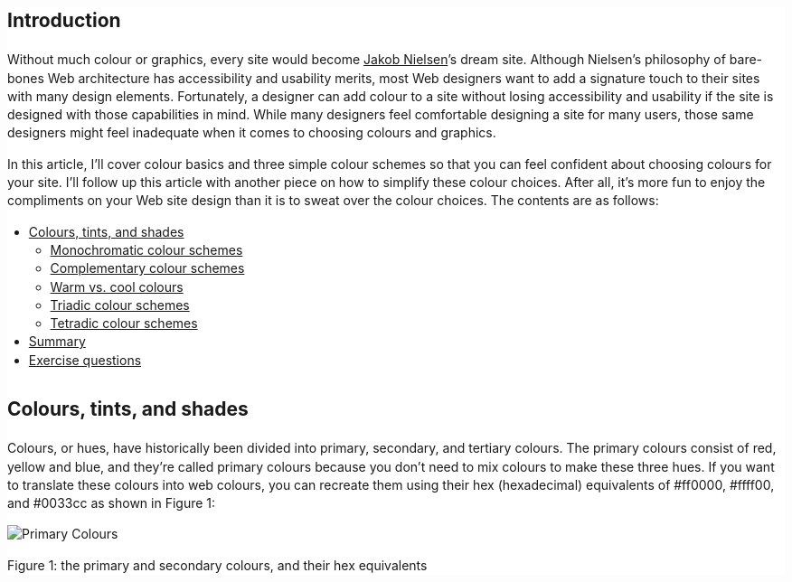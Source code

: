 <h2>Introduction</h2>

<p>Without much colour or graphics, every site would become <a href="http://www.useit.com/" title="Jakob Nielsens home page">Jakob Nielsen</a>’s
dream site. Although Nielsen’s philosophy of bare-bones Web
architecture has
accessibility and usability merits, most Web designers want to add a
signature touch to their sites
with many design elements. Fortunately, a designer can add colour to a
site without losing accessibility and usability if the site is designed
with those capabilities in mind. While many designers feel comfortable
designing a site for many users, those same designers might
feel&#xA0;inadequate when it comes to choosing colours and graphics.</p>

<p>In this article, I’ll cover colour basics and three simple
colour schemes
so that you can feel confident
about choosing colours for your site. I’ll follow up this article with
another piece on how to simplify these colour choices. After all, it’s
more fun to enjoy the compliments on your Web site design than it is to
sweat over the colour choices. The contents are as follows:</p>

<ul>
<li><a href="#colourtintshade">Colours, tints, and shades</a>

<ul>
<li> <a href="#monochromatic">Monochromatic colour schemes</a></li>
<li> <a href="#complementary">Complementary colour schemes</a></li>
<li> <a href="#warmcool">Warm vs. cool colours</a></li>
<li> <a href="#triadic">Triadic colour schemes</a></li>
<li> <a href="#tetradic">Tetradic colour schemes</a></li>

</ul>

</li>

<li> <a href="#summary">Summary</a></li>
<li> <a href="#exercises">Exercise questions</a></li>
</ul>

<h2 id="colourtintshade">Colours, tints, and shades</h2>

<p>Colours, or hues, have historically been divided into primary,
secondary, and tertiary colours. The primary colours consist of red,
yellow and blue, and they’re called primary colours because you don’t
need to mix colours to make these three hues. If you want to translate
these colours into web
colours, you can recreate them using their hex (hexadecimal) equivalents
of #ff0000, #ffff00, and
#0033cc as shown in Figure 1:</p>

<p><img style="width: 390px; height: 296px;" alt="Primary Colours" src="http://forum-test.oslo.osa/kirby/content/articles/88-8-colour-theory/1.primary.jpg" /></p>
<p class="comment">Figure 1: the primary and secondary
colours, and their hex equivalents</p>
